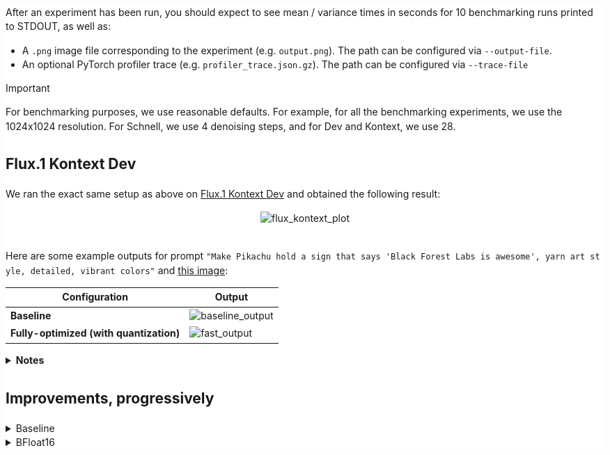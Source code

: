 After an experiment has been run, you should expect to see
mean / variance times in seconds for 10 benchmarking runs printed to STDOUT, as well as:

* A `.png` image file corresponding to the experiment (e.g. `output.png`). The path can be configured via `--output-file`.
* An optional PyTorch profiler trace (e.g. `profiler_trace.json.gz`). The path can be configured via `--trace-file`

> [!IMPORTANT]
> For benchmarking purposes, we use reasonable defaults. For example, for all the benchmarking experiments, we use
> the 1024x1024 resolution. For Schnell, we use 4 denoising steps, and for Dev and Kontext, we use 28.

## Flux.1 Kontext Dev
We ran the exact same setup as above on [Flux.1 Kontext Dev](https://hf.co/black-forest-labs/FLUX.1-Kontext-dev) and obtained the following result:

<div align="center">
<img src="https://huggingface.co/datasets/sayakpaul/sample-datasets/resolve/main/flux_kontext_optims.png" width=500 alt="flux_kontext_plot"/>
</div><br>

Here are some example outputs for prompt `"Make Pikachu hold a sign that says 'Black Forest Labs is awesome', yarn art style, detailed, vibrant colors"` and [this image](https://huggingface.co/datasets/huggingface/documentation-images/blob/main/diffusers/yarn-art-pikachu.png):

<table>
  <thead>
    <tr>
      <th>Configuration</th>
      <th>Output</th>
    </tr>
  </thead>
  <tbody>
    <tr>
      <td><strong>Baseline</strong></td>
      <td><img src="https://huggingface.co/datasets/sayakpaul/sample-datasets/resolve/main/bf16_kontext.png" alt="baseline_output" width=400/></td>
    </tr>
    <tr>
      <td><strong>Fully-optimized (with quantization)</strong></td>
      <td><img src="https://huggingface.co/datasets/sayakpaul/sample-datasets/resolve/main/fully_optimized_kontext.png" alt="fast_output" width=400/></td>
    </tr>
  </tbody>
</table>

<details><summary><b>Notes</b></summary></details>

## Improvements, progressively
<details><summary>Baseline</summary></details>

<details><summary>BFloat16</summary></details>
